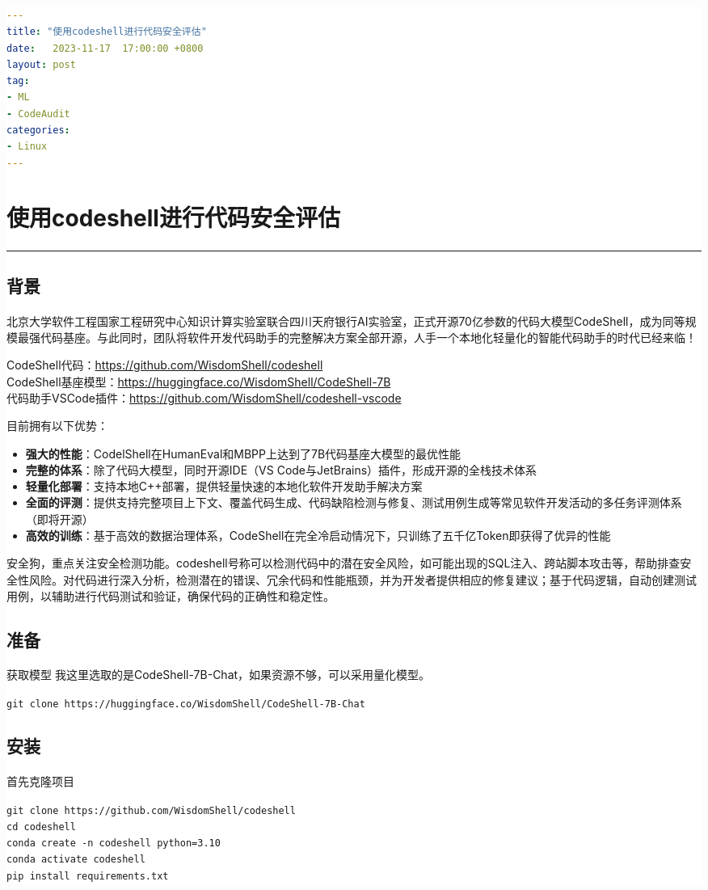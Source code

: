 ```yaml
---
title: "使用codeshell进行代码安全评估"
date:   2023-11-17  17:00:00 +0800
layout: post
tag:
- ML
- CodeAudit
categories:
- Linux
---
```


# 使用codeshell进行代码安全评估

------

## 背景

北京大学软件工程国家工程研究中心知识计算实验室联合四川天府银行AI实验室，正式开源70亿参数的代码大模型CodeShell，成为同等规模最强代码基座。与此同时，团队将软件开发代码助手的完整解决方案全部开源，人手一个本地化轻量化的智能代码助手的时代已经来临！

CodeShell代码：https://github.com/WisdomShell/codeshell     
CodeShell基座模型：https://huggingface.co/WisdomShell/CodeShell-7B  
代码助手VSCode插件：https://github.com/WisdomShell/codeshell-vscode 

目前拥有以下优势：

- **强大的性能**：CodelShell在HumanEval和MBPP上达到了7B代码基座大模型的最优性能
- **完整的体系**：除了代码大模型，同时开源IDE（VS Code与JetBrains）插件，形成开源的全栈技术体系
- **轻量化部署**：支持本地C++部署，提供轻量快速的本地化软件开发助手解决方案
- **全面的评测**：提供支持完整项目上下文、覆盖代码生成、代码缺陷检测与修复、测试用例生成等常见软件开发活动的多任务评测体系（即将开源）
- **高效的训练**：基于高效的数据治理体系，CodeShell在完全冷启动情况下，只训练了五千亿Token即获得了优异的性能

安全狗，重点关注安全检测功能。codeshell号称可以检测代码中的潜在安全风险，如可能出现的SQL注入、跨站脚本攻击等，帮助排查安全性风险。对代码进行深入分析，检测潜在的错误、冗余代码和性能瓶颈，并为开发者提供相应的修复建议；基于代码逻辑，自动创建测试用例，以辅助进行代码测试和验证，确保代码的正确性和稳定性。
## 准备
获取模型
我这里选取的是CodeShell-7B-Chat，如果资源不够，可以采用量化模型。
```
git clone https://huggingface.co/WisdomShell/CodeShell-7B-Chat
```

## 安装

首先克隆项目

```
git clone https://github.com/WisdomShell/codeshell
cd codeshell
conda create -n codeshell python=3.10
conda activate codeshell
pip install requirements.txt
```
